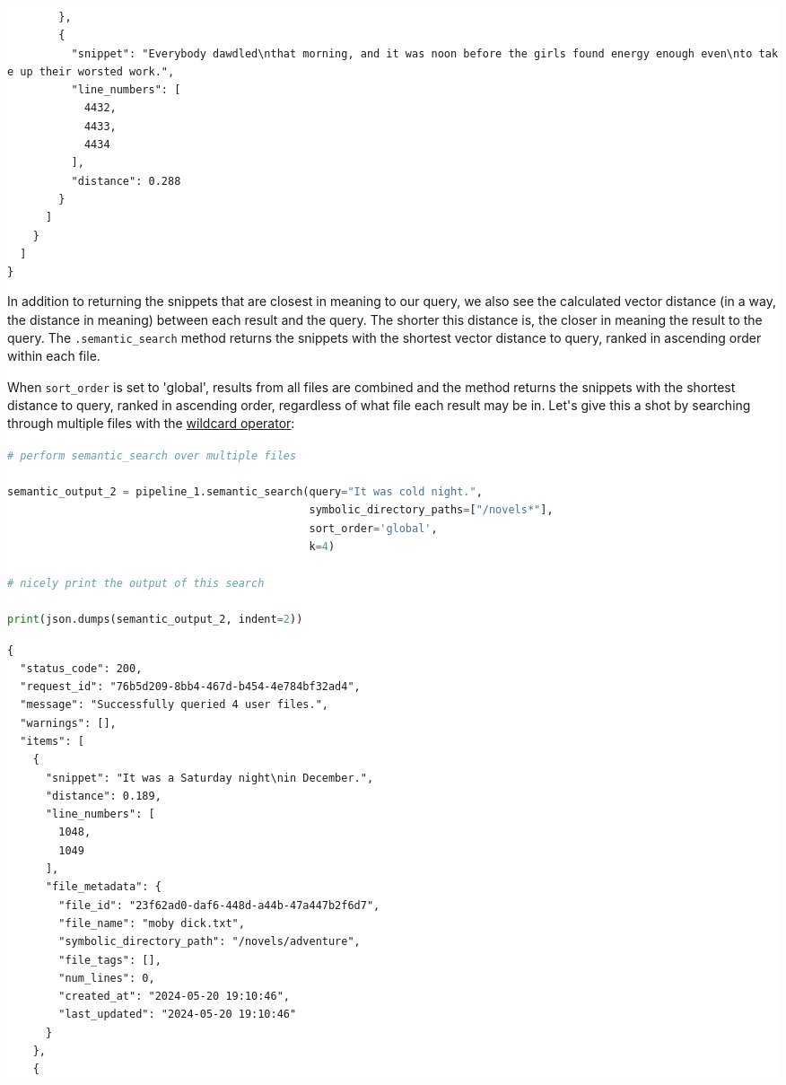             },
            {
              "snippet": "Everybody dawdled\nthat morning, and it was noon before the girls found energy enough even\nto take up their worsted work.",
              "line_numbers": [
                4432,
                4433,
                4434
              ],
              "distance": 0.288
            }
          ]
        }
      ]
    }


In addition to returning the snippets that are closest in meaning to our query, we also see the calculated vector distance (in a way, the distance in meaning) between each result and the query. The shorter this distance is, the closer in meaning the result to the query. The `.semantic_search` method returns the snippets with the shortest vector distance to query, ranked in ascending order within each file.

When `sort_order` is set to 'global', results from all files are combined and the method returns the snippets with the shortest distance to query, ranked in ascending order, regardless of what file each result may be in. Let's give this a shot by searching through multiple files with the [wildcard operator](../file_system/list_method.md#wildcard-operator-arguments):


```python
# perform semantic_search over multiple files

semantic_output_2 = pipeline_1.semantic_search(query="It was cold night.",
                                               symbolic_directory_paths=["/novels*"],
                                               sort_order='global',
                                               k=4)

# nicely print the output of this search

print(json.dumps(semantic_output_2, indent=2))
```

    {
      "status_code": 200,
      "request_id": "76b5d209-8bb4-467d-b454-4e784bf32ad4",
      "message": "Successfully queried 4 user files.",
      "warnings": [],
      "items": [
        {
          "snippet": "It was a Saturday night\nin December.",
          "distance": 0.189,
          "line_numbers": [
            1048,
            1049
          ],
          "file_metadata": {
            "file_id": "23f62ad0-daf6-448d-a44b-47a447b2f6d7",
            "file_name": "moby dick.txt",
            "symbolic_directory_path": "/novels/adventure",
            "file_tags": [],
            "num_lines": 0,
            "created_at": "2024-05-20 19:10:46",
            "last_updated": "2024-05-20 19:10:46"
          }
        },
        {